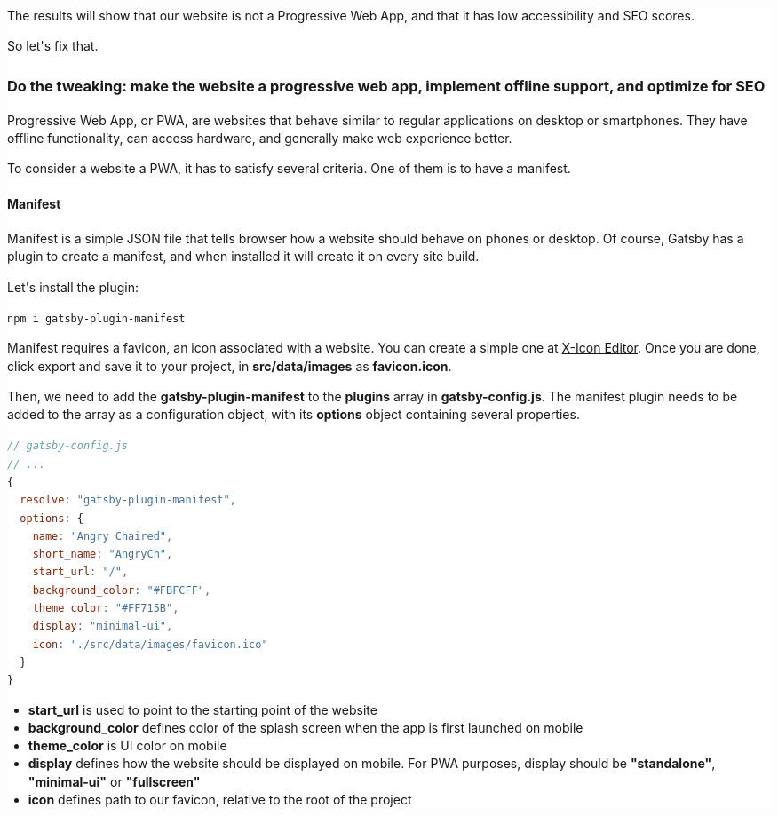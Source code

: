 The results will show that our website is not a Progressive Web App, and that it has low accessibility and SEO scores.

So let's fix that.

### Do the tweaking: make the website a progressive web app, implement offline support, and optimize for SEO

Progressive Web App, or PWA, are websites that behave similar to regular applications on desktop or smartphones. They have offline functionality, can access hardware, and generally make web experience better. 

To consider a website a PWA, it has to satisfy several criteria. 
One of them is to have a manifest.

#### Manifest

Manifest is a simple JSON file that tells browser how a website should behave on phones or desktop.
Of course, Gatsby has a plugin to create a manifest, and when installed it will create it on every site build. 

Let's install the plugin:

```bash
npm i gatsby-plugin-manifest
```

Manifest requires a favicon, an icon associated with a website. You can create a simple one at [X-Icon Editor](http://www.xiconeditor.com/). Once you are done, click export and save it to your project, in **src/data/images** as **favicon.icon**.

Then, we need to add the **gatsby-plugin-manifest** to the **plugins** array in **gatsby-config.js**. The manifest plugin needs to be added to the array as a configuration object, with its **options** object containing several properties. 


```js
// gatsby-config.js
// ...
{
  resolve: "gatsby-plugin-manifest",
  options: {
    name: "Angry Chaired",
    short_name: "AngryCh",
    start_url: "/",
    background_color: "#FBFCFF",
    theme_color: "#FF715B",
    display: "minimal-ui",
    icon: "./src/data/images/favicon.ico"
  }
}
```

- **start_url** is used to point to the starting point of the website
- **background_color** defines color of the splash screen when the app is first launched on mobile
- **theme_color** is UI color on mobile
- **display** defines how the website should be displayed on mobile. For PWA purposes, display should be **"standalone"**, **"minimal-ui"** or **"fullscreen"**
- **icon** defines path to our favicon, relative to the root of the project
